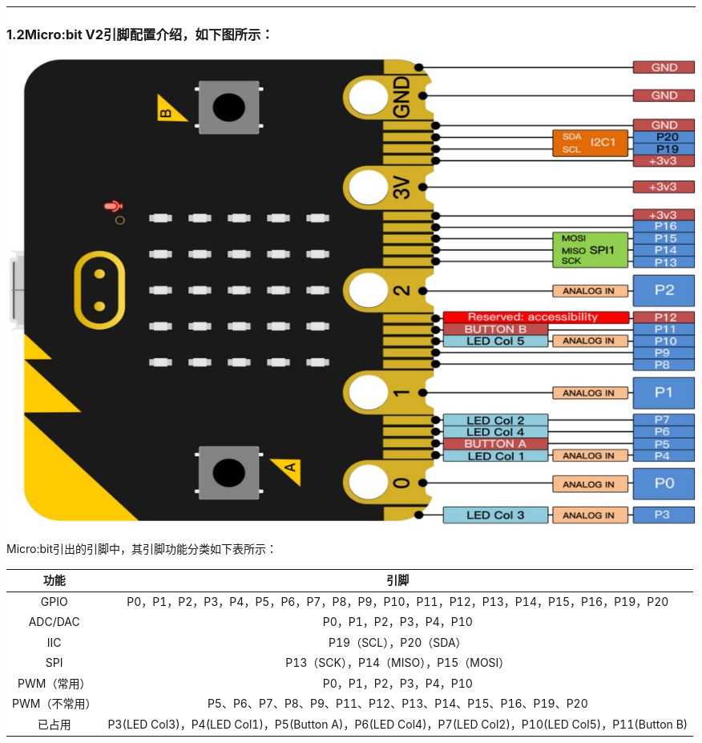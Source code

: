 ------



### 1.2Micro:bit V2引脚配置介绍，如下图所示：

![img](./media/m2.png)

Micro:bit引出的引脚中，其引脚功能分类如下表所示：

|     功能      |                             引脚                             |
| :-----------: | :----------------------------------------------------------: |
|     GPIO      | P0，P1，P2，P3，P4，P5，P6，P7，P8，P9，P10，P11，P12，P13，P14，P15，P16，P19，P20 |
|    ADC/DAC    |                   P0，P1，P2，P3，P4，P10                    |
|      IIC      |                    P19（SCL），P20（SDA）                    |
|      SPI      |             P13（SCK），P14（MISO），P15（MOSI）             |
|  PWM（常用）  |                   P0，P1，P2，P3，P4，P10                    |
| PWM（不常用） |  P5、P6、P7、P8、P9、P11、P12、P13、P14、P15、P16、P19、P20  |
|    已占用     | P3(LED Col3)，P4(LED Col1)，P5(Button A)，P6(LED Col4)，P7(LED Col2)，P10(LED Col5)，P11(Button B) |
